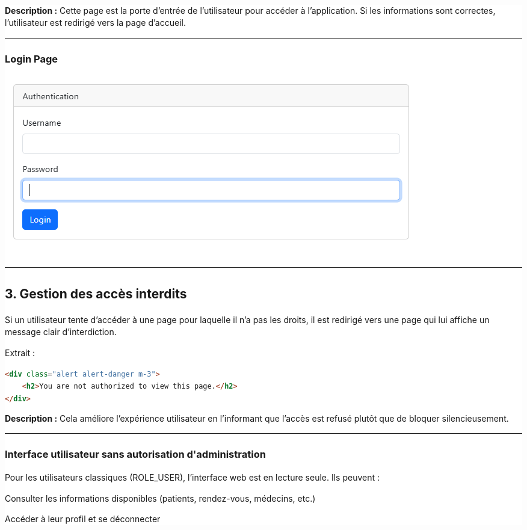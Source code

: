 **Description :**
Cette page est la porte d’entrée de l’utilisateur pour accéder à l’application.
Si les informations sont correctes, l’utilisateur est redirigé vers la page d’accueil.

---

### Login Page

![Login Page](img/img_7.png)

---

## 3. Gestion des accès interdits

Si un utilisateur tente d’accéder à une page pour laquelle il n’a pas les droits, il est redirigé vers une page qui lui affiche un message clair d’interdiction.

Extrait :

```html
<div class="alert alert-danger m-3">
    <h2>You are not authorized to view this page.</h2>
</div>
```

**Description :**
Cela améliore l’expérience utilisateur en l’informant que l’accès est refusé plutôt que de bloquer silencieusement.

---
### Interface utilisateur sans autorisation d'administration
Pour les utilisateurs classiques (ROLE_USER), l’interface web est en lecture seule.
Ils peuvent :

Consulter les informations disponibles (patients, rendez-vous, médecins, etc.)

Accéder à leur profil et se déconnecter
